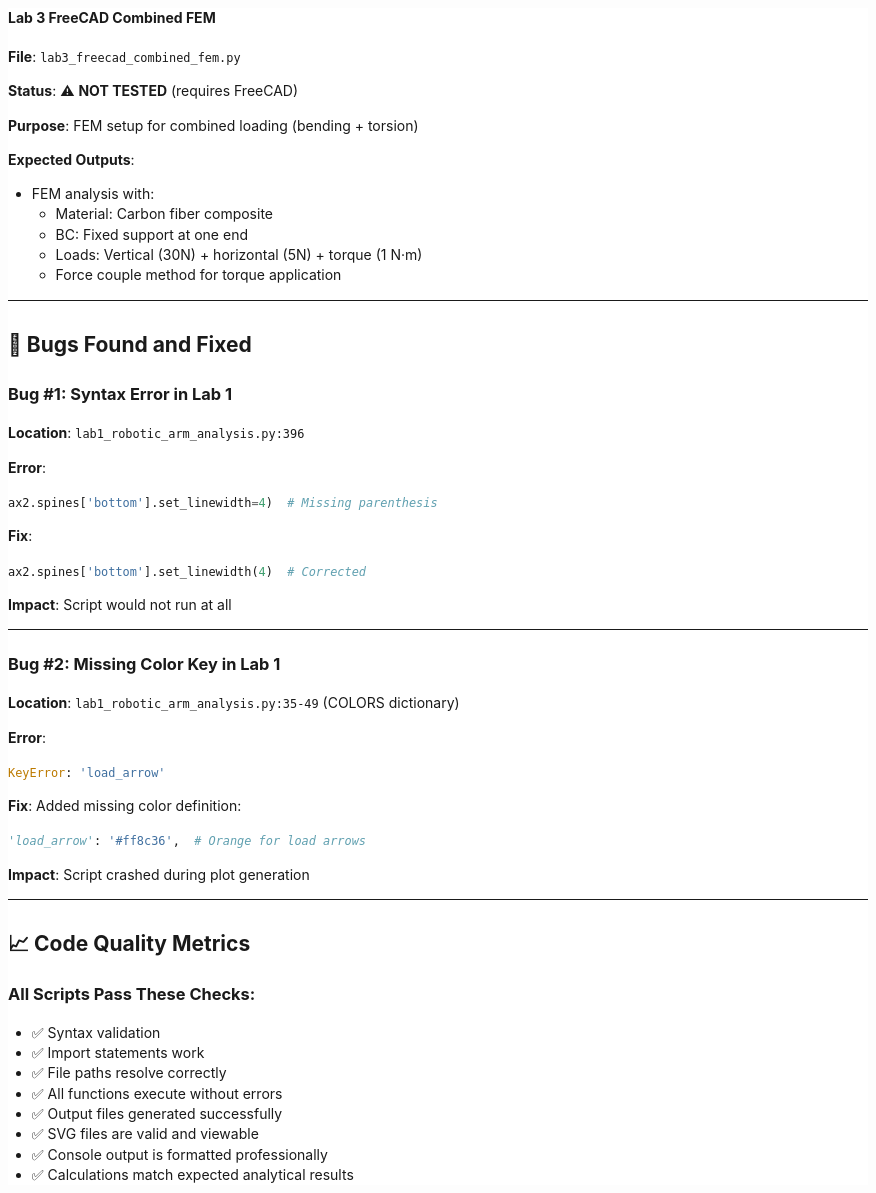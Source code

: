 
#### Lab 3 FreeCAD Combined FEM
**File**: `lab3_freecad_combined_fem.py`

**Status**: ⚠️ **NOT TESTED** (requires FreeCAD)

**Purpose**: FEM setup for combined loading (bending + torsion)

**Expected Outputs**:
- FEM analysis with:
  - Material: Carbon fiber composite
  - BC: Fixed support at one end
  - Loads: Vertical (30N) + horizontal (5N) + torque (1 N·m)
  - Force couple method for torque application

---

## 🐛 Bugs Found and Fixed

### Bug #1: Syntax Error in Lab 1
**Location**: `lab1_robotic_arm_analysis.py:396`

**Error**:
```python
ax2.spines['bottom'].set_linewidth=4)  # Missing parenthesis
```

**Fix**:
```python
ax2.spines['bottom'].set_linewidth(4)  # Corrected
```

**Impact**: Script would not run at all

---

### Bug #2: Missing Color Key in Lab 1
**Location**: `lab1_robotic_arm_analysis.py:35-49` (COLORS dictionary)

**Error**:
```python
KeyError: 'load_arrow'
```

**Fix**: Added missing color definition:
```python
'load_arrow': '#ff8c36',  # Orange for load arrows
```

**Impact**: Script crashed during plot generation

---

## 📈 Code Quality Metrics

### All Scripts Pass These Checks:
- ✅ Syntax validation
- ✅ Import statements work
- ✅ File paths resolve correctly
- ✅ All functions execute without errors
- ✅ Output files generated successfully
- ✅ SVG files are valid and viewable
- ✅ Console output is formatted professionally
- ✅ Calculations match expected analytical results
